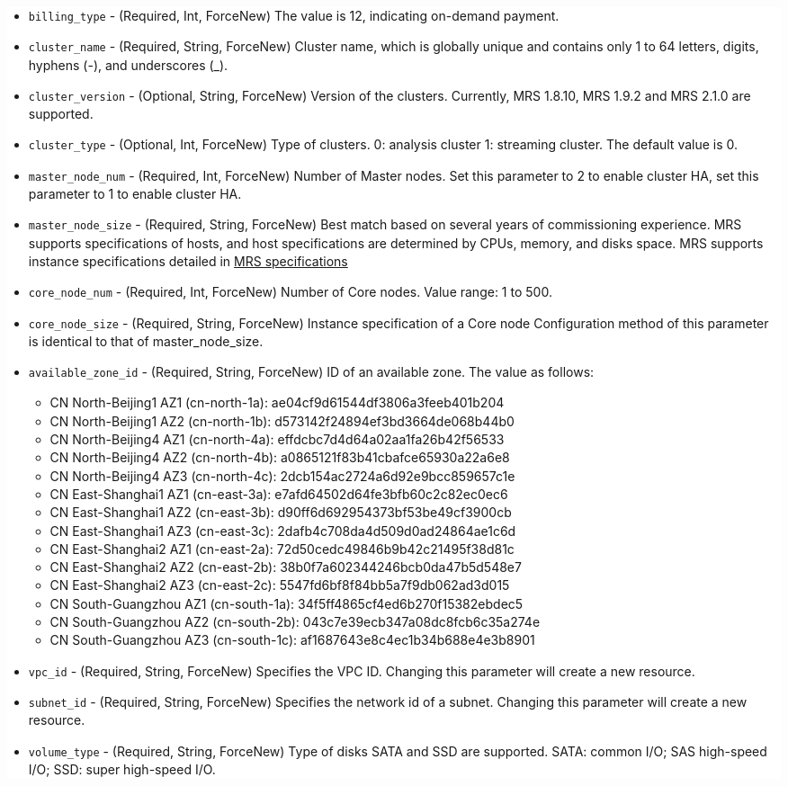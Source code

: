 * `billing_type` - (Required, Int, ForceNew) The value is 12, indicating on-demand payment.

* `cluster_name` - (Required, String, ForceNew) Cluster name, which is globally unique and contains only 1 to 64
  letters, digits, hyphens (-), and underscores (_).

* `cluster_version` - (Optional, String, ForceNew) Version of the clusters. Currently, MRS 1.8.10, MRS 1.9.2 and MRS
  2.1.0 are supported.

* `cluster_type` - (Optional, Int, ForceNew) Type of clusters. 0: analysis cluster 1: streaming cluster. The default
  value is 0.

* `master_node_num` - (Required, Int, ForceNew) Number of Master nodes. Set this parameter to 2 to enable cluster HA,
  set this parameter to 1 to enable cluster HA.

* `master_node_size` - (Required, String, ForceNew) Best match based on several years of commissioning experience. MRS
  supports specifications of hosts, and host specifications are determined by CPUs, memory, and disks space. MRS
  supports instance specifications detailed
  in [MRS specifications](https://support.huaweicloud.com/en-us/api-mrs/mrs_01_9006.html)

* `core_node_num` - (Required, Int, ForceNew) Number of Core nodes. Value range: 1 to 500.

* `core_node_size` - (Required, String, ForceNew) Instance specification of a Core node Configuration method of this
  parameter is identical to that of master_node_size.

* `available_zone_id` - (Required, String, ForceNew) ID of an available zone. The value as follows:

  + CN North-Beijing1 AZ1 (cn-north-1a): ae04cf9d61544df3806a3feeb401b204
  + CN North-Beijing1 AZ2 (cn-north-1b): d573142f24894ef3bd3664de068b44b0
  + CN North-Beijing4 AZ1 (cn-north-4a): effdcbc7d4d64a02aa1fa26b42f56533
  + CN North-Beijing4 AZ2 (cn-north-4b): a0865121f83b41cbafce65930a22a6e8
  + CN North-Beijing4 AZ3 (cn-north-4c): 2dcb154ac2724a6d92e9bcc859657c1e
  + CN East-Shanghai1 AZ1 (cn-east-3a): e7afd64502d64fe3bfb60c2c82ec0ec6
  + CN East-Shanghai1 AZ2 (cn-east-3b): d90ff6d692954373bf53be49cf3900cb
  + CN East-Shanghai1 AZ3 (cn-east-3c): 2dafb4c708da4d509d0ad24864ae1c6d
  + CN East-Shanghai2 AZ1 (cn-east-2a): 72d50cedc49846b9b42c21495f38d81c
  + CN East-Shanghai2 AZ2 (cn-east-2b): 38b0f7a602344246bcb0da47b5d548e7
  + CN East-Shanghai2 AZ3 (cn-east-2c): 5547fd6bf8f84bb5a7f9db062ad3d015
  + CN South-Guangzhou AZ1 (cn-south-1a): 34f5ff4865cf4ed6b270f15382ebdec5
  + CN South-Guangzhou AZ2 (cn-south-2b): 043c7e39ecb347a08dc8fcb6c35a274e
  + CN South-Guangzhou AZ3 (cn-south-1c): af1687643e8c4ec1b34b688e4e3b8901

* `vpc_id` - (Required, String, ForceNew) Specifies the VPC ID. Changing this parameter will create a new resource.

* `subnet_id` - (Required, String, ForceNew) Specifies the network id of a subnet. Changing this parameter will create a
  new resource.

* `volume_type` - (Required, String, ForceNew) Type of disks SATA and SSD are supported. SATA: common I/O; SAS
  high-speed I/O; SSD: super high-speed I/O.
